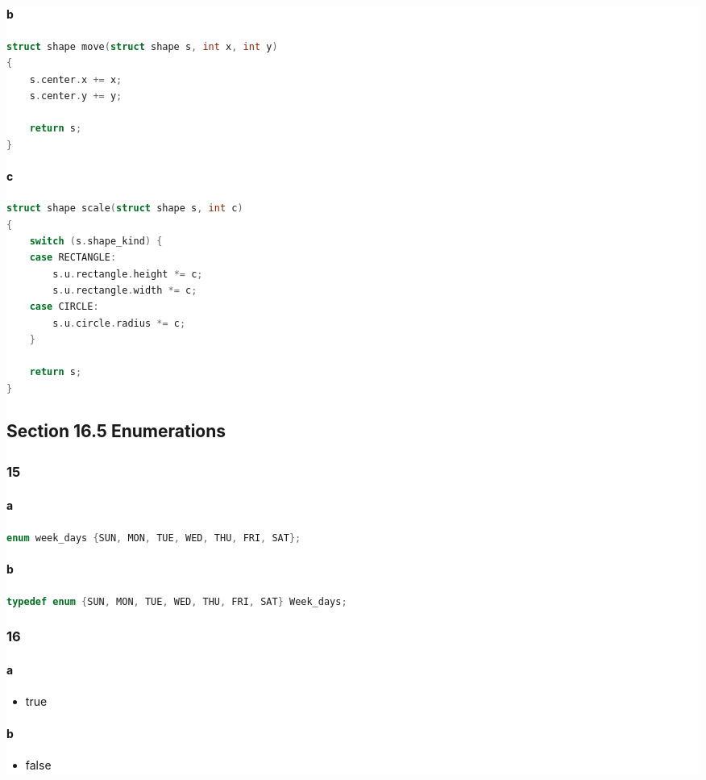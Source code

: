 #### b

```c
struct shape move(struct shape s, int x, int y)
{
    s.center.x += x;
    s.center.y += y;

    return s;
}
```

#### c

```c
struct shape scale(struct shape s, int c)
{
    switch (s.shape_kind) {
	case RECTANGLE:
	    s.u.rectangle.height *= c;
	    s.u.rectangle.width *= c;
	case CIRCLE:
	    s.u.circle.radius *= c;
    }

    return s;
}
```

## Section 16.5 Enumerations

### 15

#### a

```c
enum week_days {SUN, MON, TUE, WED, THU, FRI, SAT};
```

#### b

```c
typedef enum {SUN, MON, TUE, WED, THU, FRI, SAT} Week_days;
```

### 16

#### a

- true

#### b

- false
